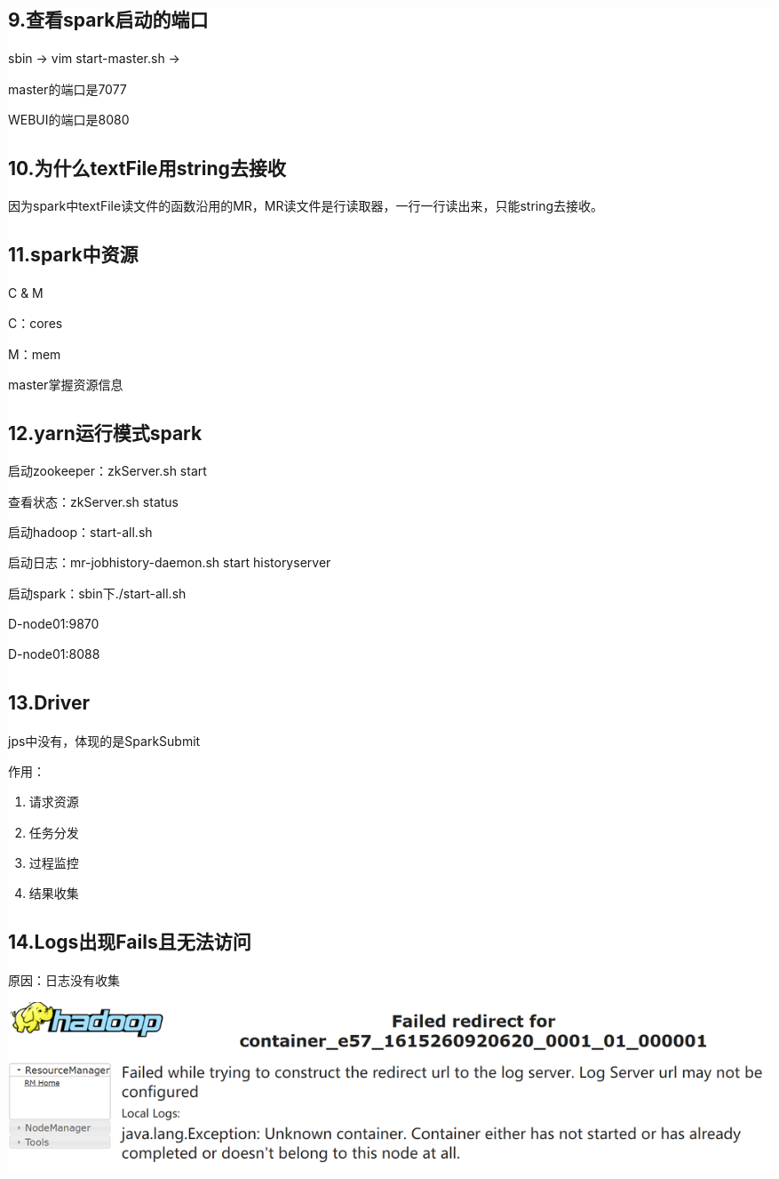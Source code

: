## 9.查看spark启动的端口

sbin -> vim start-master.sh -> 

master的端口是7077

WEBUI的端口是8080

## 10.为什么textFile用string去接收

因为spark中textFile读文件的函数沿用的MR，MR读文件是行读取器，一行一行读出来，只能string去接收。

## 11.spark中资源

C & M

C：cores

M：mem

master掌握资源信息

## 12.yarn运行模式spark

启动zookeeper：zkServer.sh start

查看状态：zkServer.sh status

启动hadoop：start-all.sh

启动日志：mr-jobhistory-daemon.sh start historyserver

启动spark：sbin下./start-all.sh

D-node01:9870

D-node01:8088

## 13.Driver

jps中没有，体现的是SparkSubmit

作用：

1. 请求资源

2. 任务分发

3. 过程监控

4. 结果收集

## 14.Logs出现Fails且无法访问

原因：日志没有收集

![image-20210309144032457](Spark%E9%98%B6%E6%AE%B5%E9%97%AE%E9%A2%98.assets/image-20210309144032457.png)
